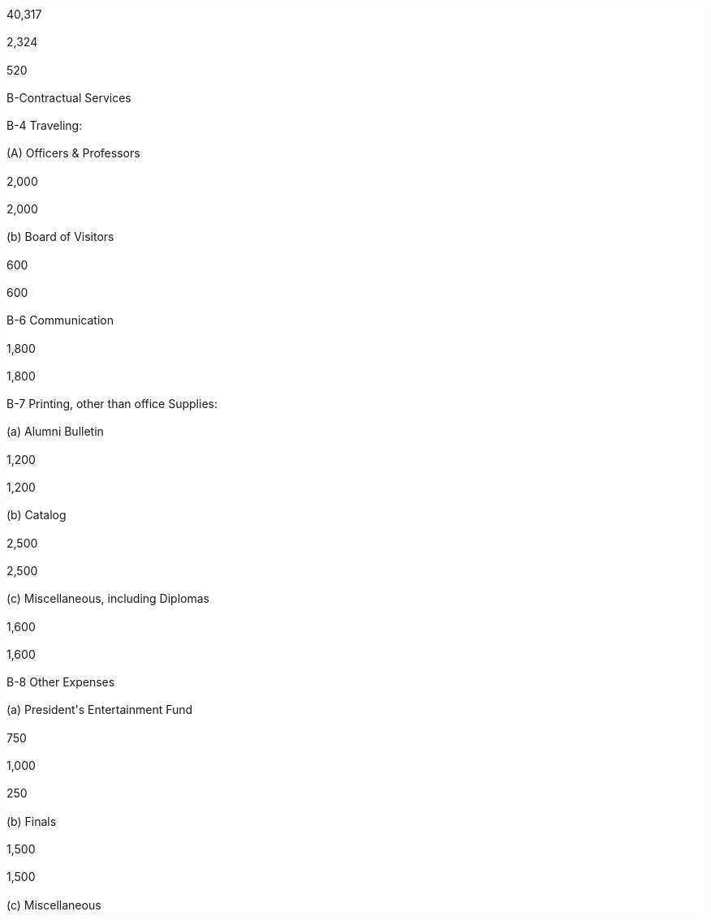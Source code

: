 40,317

2,324

520

B-Contractual Services

B-4 Traveling:

(A) Officers & Professors

2,000

2,000

(b) Board of Visitors

600

600

B-6 Communication

1,800

1,800

B-7 Printing, other than office Supplies:

(a) Alumni Bulletin

1,200

1,200

(b) Catalog

2,500

2,500

(c) Miscellaneous, including Diplomas

1,600

1,600

B-8 Other Expenses

(a) President's Entertainment Fund

750

1,000

250

(b) Finals

1,500

1,500

(c) Miscellaneous
